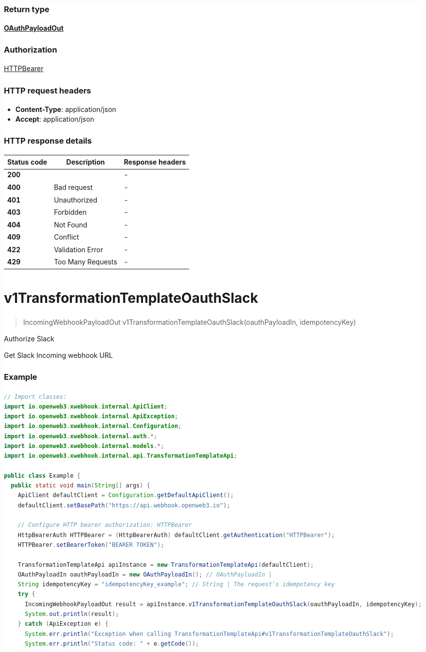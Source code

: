 ### Return type

[**OAuthPayloadOut**](OAuthPayloadOut.md)

### Authorization

[HTTPBearer](../README.md#HTTPBearer)

### HTTP request headers

 - **Content-Type**: application/json
 - **Accept**: application/json

### HTTP response details
| Status code | Description | Response headers |
|-------------|-------------|------------------|
**200** |  |  -  |
**400** | Bad request |  -  |
**401** | Unauthorized |  -  |
**403** | Forbidden |  -  |
**404** | Not Found |  -  |
**409** | Conflict |  -  |
**422** | Validation Error |  -  |
**429** | Too Many Requests |  -  |

<a name="v1TransformationTemplateOauthSlack"></a>
# **v1TransformationTemplateOauthSlack**
> IncomingWebhookPayloadOut v1TransformationTemplateOauthSlack(oauthPayloadIn, idempotencyKey)

Authorize Slack

Get Slack Incoming webhook URL

### Example
```java
// Import classes:
import io.openweb3.xwebhook.internal.ApiClient;
import io.openweb3.xwebhook.internal.ApiException;
import io.openweb3.xwebhook.internal.Configuration;
import io.openweb3.xwebhook.internal.auth.*;
import io.openweb3.xwebhook.internal.models.*;
import io.openweb3.xwebhook.internal.api.TransformationTemplateApi;

public class Example {
  public static void main(String[] args) {
    ApiClient defaultClient = Configuration.getDefaultApiClient();
    defaultClient.setBasePath("https://api.webhook.openweb3.io");
    
    // Configure HTTP bearer authorization: HTTPBearer
    HttpBearerAuth HTTPBearer = (HttpBearerAuth) defaultClient.getAuthentication("HTTPBearer");
    HTTPBearer.setBearerToken("BEARER TOKEN");

    TransformationTemplateApi apiInstance = new TransformationTemplateApi(defaultClient);
    OAuthPayloadIn oauthPayloadIn = new OAuthPayloadIn(); // OAuthPayloadIn | 
    String idempotencyKey = "idempotencyKey_example"; // String | The request's idempotency key
    try {
      IncomingWebhookPayloadOut result = apiInstance.v1TransformationTemplateOauthSlack(oauthPayloadIn, idempotencyKey);
      System.out.println(result);
    } catch (ApiException e) {
      System.err.println("Exception when calling TransformationTemplateApi#v1TransformationTemplateOauthSlack");
      System.err.println("Status code: " + e.getCode());
```